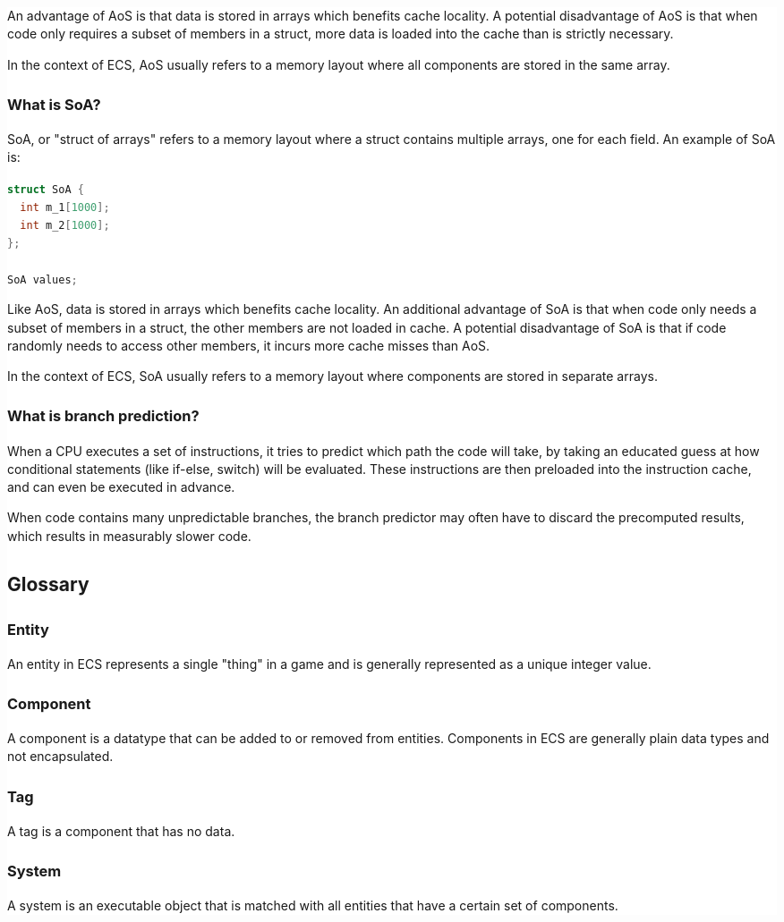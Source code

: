 An advantage of AoS is that data is stored in arrays which benefits cache locality. A potential disadvantage of AoS is that when code only requires a subset of members in a struct, more data is loaded into the cache than is strictly necessary.

In the context of ECS, AoS usually refers to a memory layout where all components are stored in the same array.

### What is SoA?
SoA, or "struct of arrays" refers to a memory layout where a struct contains multiple arrays, one for each field. An example of SoA is:

```c
struct SoA {
  int m_1[1000];
  int m_2[1000];
};

SoA values;
```

Like AoS, data is stored in arrays which benefits cache locality. An additional advantage of SoA is that when code only needs a subset of members in a struct, the other members are not loaded in cache. A potential disadvantage of SoA is that if code randomly needs to access other members, it incurs more cache misses than AoS.

In the context of ECS, SoA usually refers to a memory layout where components are stored in separate arrays.

### What is branch prediction?
When a CPU executes a set of instructions, it tries to predict which path the code will take, by taking an educated guess at how conditional statements (like if-else, switch) will be evaluated. These instructions are then preloaded into the instruction cache, and can even be executed in advance.

When code contains many unpredictable branches, the branch predictor may often have to discard the precomputed results, which results in measurably slower code.

## Glossary

### Entity
An entity in ECS represents a single "thing" in a game and is generally represented as a unique integer value.

### Component
A component is a datatype that can be added to or removed from entities. Components in ECS are generally plain data types and not encapsulated.

### Tag
A tag is a component that has no data.

### System
A system is an executable object that is matched with all entities that have a certain set of components. 
